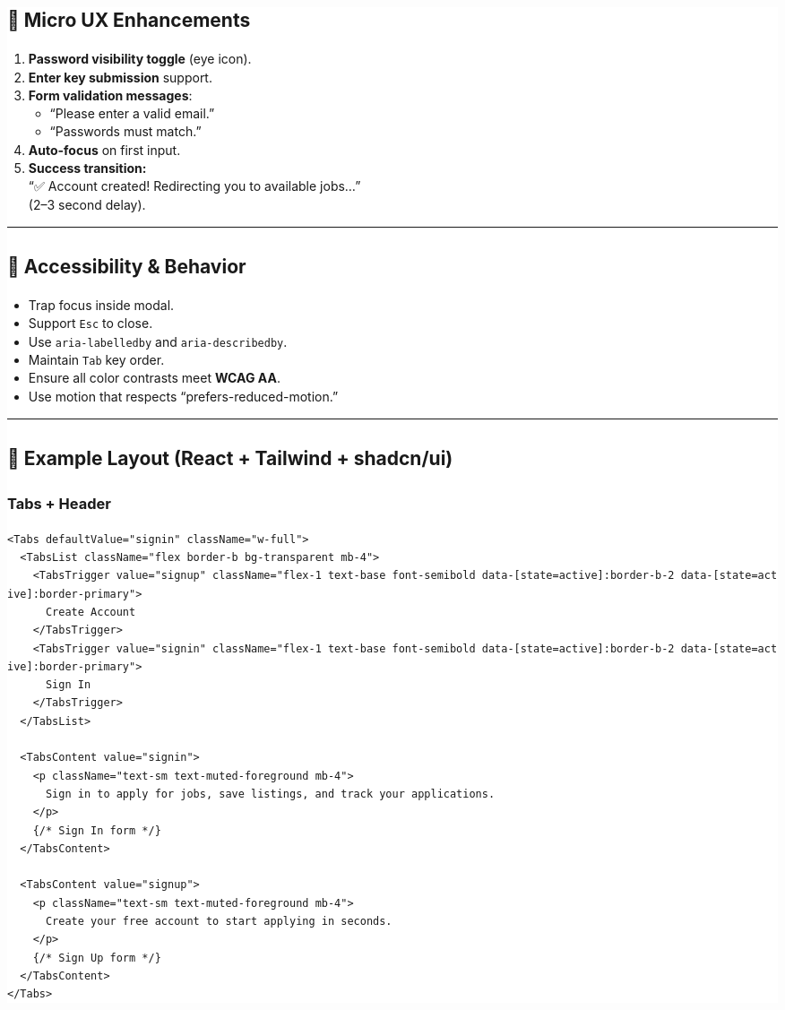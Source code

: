 
## 🧠 Micro UX Enhancements

1. **Password visibility toggle** (eye icon).  
2. **Enter key submission** support.  
3. **Form validation messages**:  
   - “Please enter a valid email.”  
   - “Passwords must match.”  
4. **Auto-focus** on first input.  
5. **Success transition:**  
   “✅ Account created! Redirecting you to available jobs…”  
   (2–3 second delay).

---

## 🧩 Accessibility & Behavior

- Trap focus inside modal.  
- Support `Esc` to close.  
- Use `aria-labelledby` and `aria-describedby`.  
- Maintain `Tab` key order.  
- Ensure all color contrasts meet **WCAG AA**.  
- Use motion that respects “prefers-reduced-motion.”

---

## 🧱 Example Layout (React + Tailwind + shadcn/ui)

### Tabs + Header

```tsx
<Tabs defaultValue="signin" className="w-full">
  <TabsList className="flex border-b bg-transparent mb-4">
    <TabsTrigger value="signup" className="flex-1 text-base font-semibold data-[state=active]:border-b-2 data-[state=active]:border-primary">
      Create Account
    </TabsTrigger>
    <TabsTrigger value="signin" className="flex-1 text-base font-semibold data-[state=active]:border-b-2 data-[state=active]:border-primary">
      Sign In
    </TabsTrigger>
  </TabsList>

  <TabsContent value="signin">
    <p className="text-sm text-muted-foreground mb-4">
      Sign in to apply for jobs, save listings, and track your applications.
    </p>
    {/* Sign In form */}
  </TabsContent>

  <TabsContent value="signup">
    <p className="text-sm text-muted-foreground mb-4">
      Create your free account to start applying in seconds.
    </p>
    {/* Sign Up form */}
  </TabsContent>
</Tabs>
```
